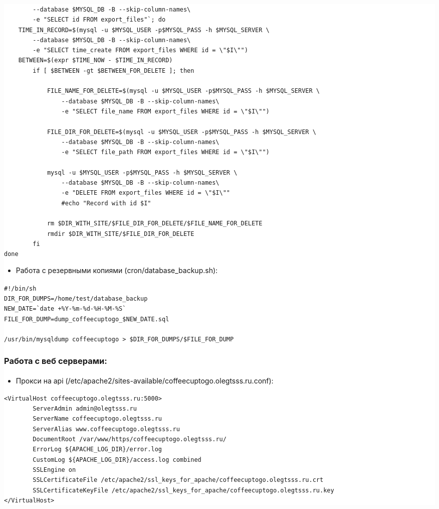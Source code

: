 ```
		--database $MYSQL_DB -B --skip-column-names\
		-e "SELECT id FROM export_files"`; do
	TIME_IN_RECORD=$(mysql -u $MYSQL_USER -p$MYSQL_PASS -h $MYSQL_SERVER \
		--database $MYSQL_DB -B --skip-column-names\
		-e "SELECT time_create FROM export_files WHERE id = \"$I\"")
	BETWEEN=$(expr $TIME_NOW - $TIME_IN_RECORD)
		if [ $BETWEEN -gt $BETWEEN_FOR_DELETE ]; then
			
			FILE_NAME_FOR_DELETE=$(mysql -u $MYSQL_USER -p$MYSQL_PASS -h $MYSQL_SERVER \
				--database $MYSQL_DB -B --skip-column-names\
				-e "SELECT file_name FROM export_files WHERE id = \"$I\"")
			
			FILE_DIR_FOR_DELETE=$(mysql -u $MYSQL_USER -p$MYSQL_PASS -h $MYSQL_SERVER \
				--database $MYSQL_DB -B --skip-column-names\
				-e "SELECT file_path FROM export_files WHERE id = \"$I\"")
						
			mysql -u $MYSQL_USER -p$MYSQL_PASS -h $MYSQL_SERVER \
				--database $MYSQL_DB -B --skip-column-names\
				-e "DELETE FROM export_files WHERE id = \"$I\""
				#echo "Record with id $I"
				
			rm $DIR_WITH_SITE/$FILE_DIR_FOR_DELETE/$FILE_NAME_FOR_DELETE
			rmdir $DIR_WITH_SITE/$FILE_DIR_FOR_DELETE
		fi
done
```

* Работа c резервными копиями (cron/database_backup.sh):

```
#!/bin/sh
DIR_FOR_DUMPS=/home/test/database_backup
NEW_DATE=`date +%Y-%m-%d-%H-%M-%S`
FILE_FOR_DUMP=dump_coffeecuptogo_$NEW_DATE.sql

/usr/bin/mysqldump coffeecuptogo > $DIR_FOR_DUMPS/$FILE_FOR_DUMP
```

### Работа с веб серверами:

* Прокси на api (/etc/apache2/sites-available/coffeecuptogo.olegtsss.ru.conf):

```
<VirtualHost coffeecuptogo.olegtsss.ru:5000>
        ServerAdmin admin@olegtsss.ru
        ServerName coffeecuptogo.olegtsss.ru
        ServerAlias www.coffeecuptogo.olegtsss.ru
        DocumentRoot /var/www/https/coffeecuptogo.olegtsss.ru/
        ErrorLog ${APACHE_LOG_DIR}/error.log
        CustomLog ${APACHE_LOG_DIR}/access.log combined
        SSLEngine on
        SSLCertificateFile /etc/apache2/ssl_keys_for_apache/coffeecuptogo.olegtsss.ru.crt
        SSLCertificateKeyFile /etc/apache2/ssl_keys_for_apache/coffeecuptogo.olegtsss.ru.key
</VirtualHost>
```

